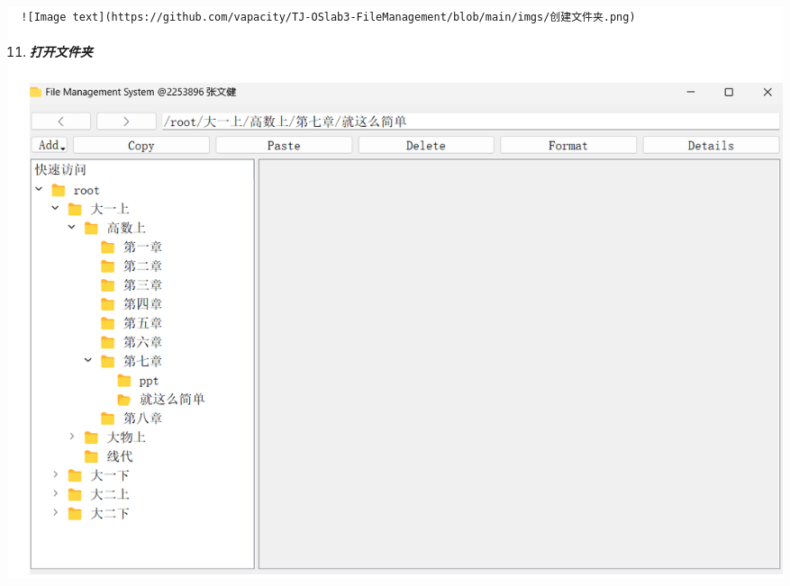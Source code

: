       ![Image text](https://github.com/vapacity/TJ-OSlab3-FileManagement/blob/main/imgs/创建文件夹.png)

   11. ##### 打开文件夹

       ![Image text](https://github.com/vapacity/TJ-OSlab3-FileManagement/blob/main/imgs/打开文件夹.png)
